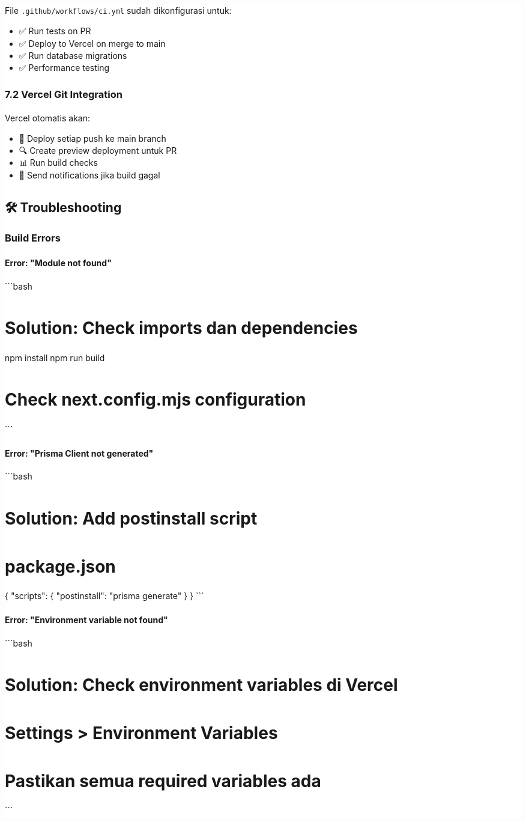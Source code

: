 File `.github/workflows/ci.yml` sudah dikonfigurasi untuk:
- ✅ Run tests on PR
- ✅ Deploy to Vercel on merge to main
- ✅ Run database migrations
- ✅ Performance testing

### 7.2 Vercel Git Integration

Vercel otomatis akan:
- 🔄 Deploy setiap push ke main branch
- 🔍 Create preview deployment untuk PR
- 📊 Run build checks
- 🚨 Send notifications jika build gagal

## 🛠️ Troubleshooting

### Build Errors

#### Error: "Module not found"
\`\`\`bash
# Solution: Check imports dan dependencies
npm install
npm run build

# Check next.config.mjs configuration
\`\`\`

#### Error: "Prisma Client not generated"
\`\`\`bash
# Solution: Add postinstall script
# package.json
{
  "scripts": {
    "postinstall": "prisma generate"
  }
}
\`\`\`

#### Error: "Environment variable not found"
\`\`\`bash
# Solution: Check environment variables di Vercel
# Settings > Environment Variables
# Pastikan semua required variables ada
\`\`\`
